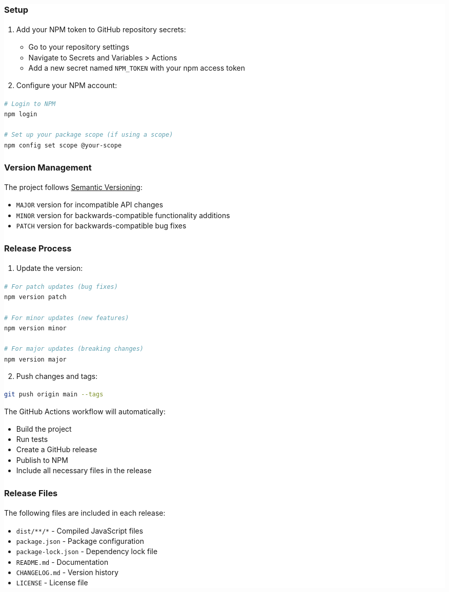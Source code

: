 ### Setup
1. Add your NPM token to GitHub repository secrets:
   - Go to your repository settings
   - Navigate to Secrets and Variables > Actions
   - Add a new secret named `NPM_TOKEN` with your npm access token

2. Configure your NPM account:
```bash
# Login to NPM
npm login

# Set up your package scope (if using a scope)
npm config set scope @your-scope
```

### Version Management
The project follows [Semantic Versioning](https://semver.org/):
- `MAJOR` version for incompatible API changes
- `MINOR` version for backwards-compatible functionality additions
- `PATCH` version for backwards-compatible bug fixes

### Release Process
1. Update the version:
```bash
# For patch updates (bug fixes)
npm version patch

# For minor updates (new features)
npm version minor

# For major updates (breaking changes)
npm version major
```

2. Push changes and tags:
```bash
git push origin main --tags
```

The GitHub Actions workflow will automatically:
- Build the project
- Run tests
- Create a GitHub release
- Publish to NPM
- Include all necessary files in the release

### Release Files
The following files are included in each release:
- `dist/**/*` - Compiled JavaScript files
- `package.json` - Package configuration
- `package-lock.json` - Dependency lock file
- `README.md` - Documentation
- `CHANGELOG.md` - Version history
- `LICENSE` - License file
